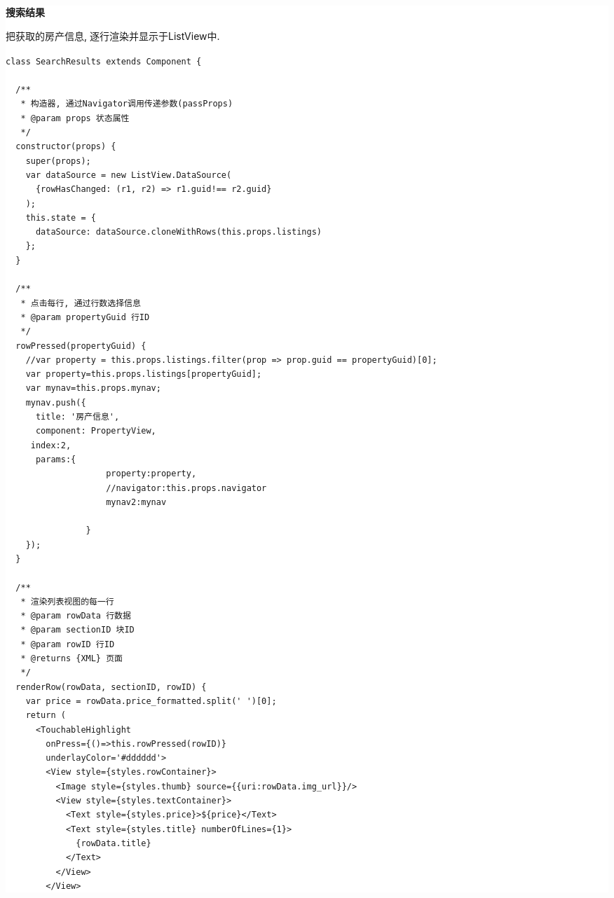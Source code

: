 
**搜索结果** 

把获取的房产信息, 逐行渲染并显示于ListView中. 


```
class SearchResults extends Component {

  /**
   * 构造器, 通过Navigator调用传递参数(passProps)
   * @param props 状态属性
   */
  constructor(props) {
    super(props);
    var dataSource = new ListView.DataSource(
      {rowHasChanged: (r1, r2) => r1.guid!== r2.guid}
    );
    this.state = {
      dataSource: dataSource.cloneWithRows(this.props.listings)
    };
  }

  /**
   * 点击每行, 通过行数选择信息
   * @param propertyGuid 行ID
   */
  rowPressed(propertyGuid) {
    //var property = this.props.listings.filter(prop => prop.guid == propertyGuid)[0];
    var property=this.props.listings[propertyGuid];
    var mynav=this.props.mynav;
    mynav.push({
      title: '房产信息',
      component: PropertyView,
     index:2,
      params:{
                    property:property,
                    //navigator:this.props.navigator
                    mynav2:mynav
                    
                }
    });
  }

  /**
   * 渲染列表视图的每一行
   * @param rowData 行数据
   * @param sectionID 块ID
   * @param rowID 行ID
   * @returns {XML} 页面
   */
  renderRow(rowData, sectionID, rowID) {
    var price = rowData.price_formatted.split(' ')[0];
    return (
      <TouchableHighlight
        onPress={()=>this.rowPressed(rowID)}
        underlayColor='#dddddd'>
        <View style={styles.rowContainer}>
          <Image style={styles.thumb} source={{uri:rowData.img_url}}/>
          <View style={styles.textContainer}>
            <Text style={styles.price}>${price}</Text>
            <Text style={styles.title} numberOfLines={1}>
              {rowData.title}
            </Text>
          </View>
        </View>
```